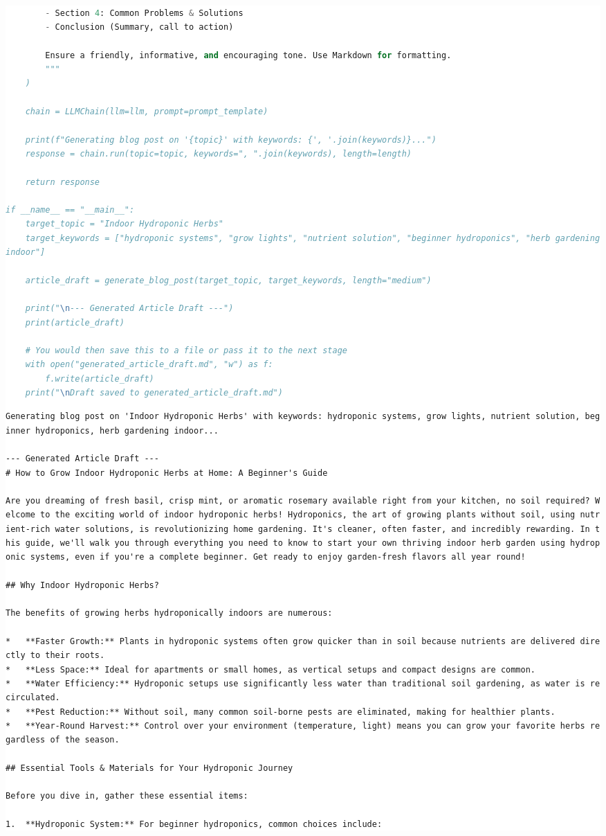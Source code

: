 ```python
        - Section 4: Common Problems & Solutions
        - Conclusion (Summary, call to action)
        
        Ensure a friendly, informative, and encouraging tone. Use Markdown for formatting.
        """
    )

    chain = LLMChain(llm=llm, prompt=prompt_template)
    
    print(f"Generating blog post on '{topic}' with keywords: {', '.join(keywords)}...")
    response = chain.run(topic=topic, keywords=", ".join(keywords), length=length)
    
    return response

if __name__ == "__main__":
    target_topic = "Indoor Hydroponic Herbs"
    target_keywords = ["hydroponic systems", "grow lights", "nutrient solution", "beginner hydroponics", "herb gardening indoor"]
    
    article_draft = generate_blog_post(target_topic, target_keywords, length="medium")
    
    print("\n--- Generated Article Draft ---")
    print(article_draft)
    
    # You would then save this to a file or pass it to the next stage
    with open("generated_article_draft.md", "w") as f:
        f.write(article_draft)
    print("\nDraft saved to generated_article_draft.md")
```

```output
Generating blog post on 'Indoor Hydroponic Herbs' with keywords: hydroponic systems, grow lights, nutrient solution, beginner hydroponics, herb gardening indoor...

--- Generated Article Draft ---
# How to Grow Indoor Hydroponic Herbs at Home: A Beginner's Guide

Are you dreaming of fresh basil, crisp mint, or aromatic rosemary available right from your kitchen, no soil required? Welcome to the exciting world of indoor hydroponic herbs! Hydroponics, the art of growing plants without soil, using nutrient-rich water solutions, is revolutionizing home gardening. It's cleaner, often faster, and incredibly rewarding. In this guide, we'll walk you through everything you need to know to start your own thriving indoor herb garden using hydroponic systems, even if you're a complete beginner. Get ready to enjoy garden-fresh flavors all year round!

## Why Indoor Hydroponic Herbs?

The benefits of growing herbs hydroponically indoors are numerous:

*   **Faster Growth:** Plants in hydroponic systems often grow quicker than in soil because nutrients are delivered directly to their roots.
*   **Less Space:** Ideal for apartments or small homes, as vertical setups and compact designs are common.
*   **Water Efficiency:** Hydroponic setups use significantly less water than traditional soil gardening, as water is recirculated.
*   **Pest Reduction:** Without soil, many common soil-borne pests are eliminated, making for healthier plants.
*   **Year-Round Harvest:** Control over your environment (temperature, light) means you can grow your favorite herbs regardless of the season.

## Essential Tools & Materials for Your Hydroponic Journey

Before you dive in, gather these essential items:

1.  **Hydroponic System:** For beginner hydroponics, common choices include:
```